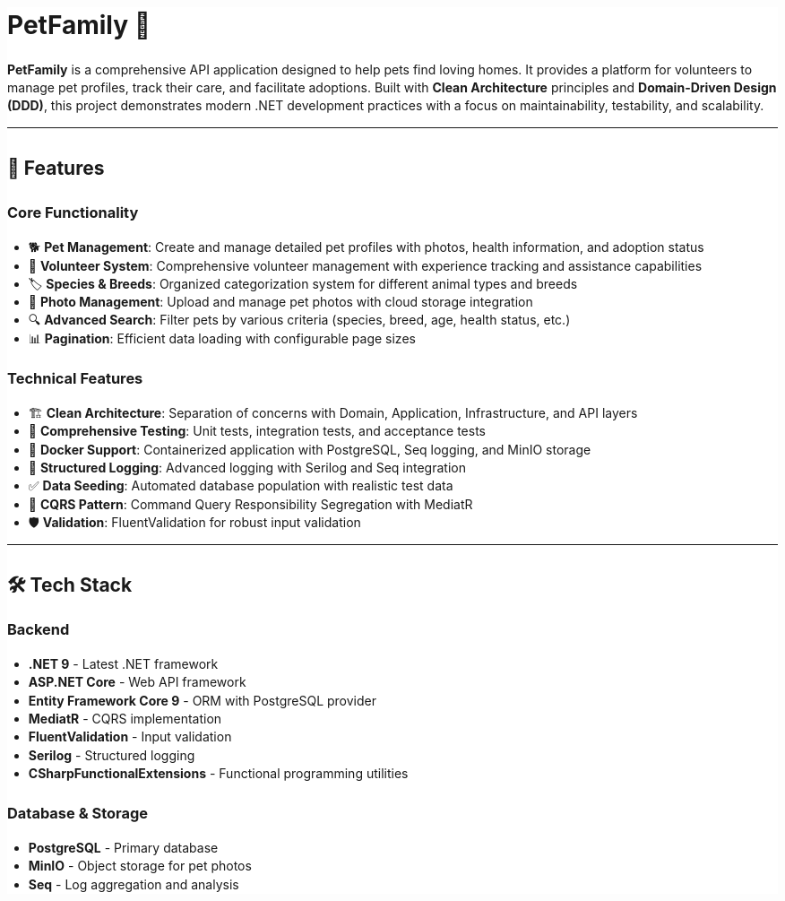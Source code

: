 # PetFamily 🐾

**PetFamily** is a comprehensive API application designed to help pets find loving homes. It provides a platform for volunteers to manage pet profiles, track their care, and facilitate adoptions. Built with **Clean Architecture** principles and **Domain-Driven Design (DDD)**, this project demonstrates modern .NET development practices with a focus on maintainability, testability, and scalability.

---

## 🚀 Features

### Core Functionality
- 🐕 **Pet Management**: Create and manage detailed pet profiles with photos, health information, and adoption status
- 👥 **Volunteer System**: Comprehensive volunteer management with experience tracking and assistance capabilities
- 🏷️ **Species & Breeds**: Organized categorization system for different animal types and breeds
- 📸 **Photo Management**: Upload and manage pet photos with cloud storage integration
- 🔍 **Advanced Search**: Filter pets by various criteria (species, breed, age, health status, etc.)
- 📊 **Pagination**: Efficient data loading with configurable page sizes

### Technical Features
- 🏗️ **Clean Architecture**: Separation of concerns with Domain, Application, Infrastructure, and API layers
- 🧪 **Comprehensive Testing**: Unit tests, integration tests, and acceptance tests
- 🐳 **Docker Support**: Containerized application with PostgreSQL, Seq logging, and MinIO storage
- 📝 **Structured Logging**: Advanced logging with Serilog and Seq integration
- ✅ **Data Seeding**: Automated database population with realistic test data
- 🔄 **CQRS Pattern**: Command Query Responsibility Segregation with MediatR
- 🛡️ **Validation**: FluentValidation for robust input validation

---

## 🛠️ Tech Stack

### Backend
- **.NET 9** - Latest .NET framework
- **ASP.NET Core** - Web API framework
- **Entity Framework Core 9** - ORM with PostgreSQL provider
- **MediatR** - CQRS implementation
- **FluentValidation** - Input validation
- **Serilog** - Structured logging
- **CSharpFunctionalExtensions** - Functional programming utilities

### Database & Storage
- **PostgreSQL** - Primary database
- **MinIO** - Object storage for pet photos
- **Seq** - Log aggregation and analysis
